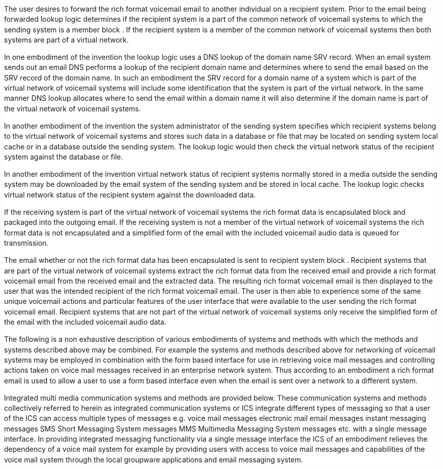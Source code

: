 The user desires to forward the rich format voicemail email to another individual on a recipient system. Prior to the email being forwarded lookup logic determines if the recipient system is a part of the common network of voicemail systems to which the sending system is a member block . If the recipient system is a member of the common network of voicemail systems then both systems are part of a virtual network.

In one embodiment of the invention the lookup logic uses a DNS lookup of the domain name SRV record. When an email system sends out an email DNS performs a lookup of the recipient domain name and determines where to send the email based on the SRV record of the domain name. In such an embodiment the SRV record for a domain name of a system which is part of the virtual network of voicemail systems will include some identification that the system is part of the virtual network. In the same manner DNS lookup allocates where to send the email within a domain name it will also determine if the domain name is part of the virtual network of voicemail systems.

In another embodiment of the invention the system administrator of the sending system specifies which recipient systems belong to the virtual network of voicemail systems and stores such data in a database or file that may be located on sending system local cache or in a database outside the sending system. The lookup logic would then check the virtual network status of the recipient system against the database or file.

In another embodiment of the invention virtual network status of recipient systems normally stored in a media outside the sending system may be downloaded by the email system of the sending system and be stored in local cache. The lookup logic checks virtual network status of the recipient system against the downloaded data.

If the receiving system is part of the virtual network of voicemail systems the rich format data is encapsulated block and packaged into the outgoing email. If the receiving system is not a member of the virtual network of voicemail systems the rich format data is not encapsulated and a simplified form of the email with the included voicemail audio data is queued for transmission.

The email whether or not the rich format data has been encapsulated is sent to recipient system block . Recipient systems that are part of the virtual network of voicemail systems extract the rich format data from the received email and provide a rich format voicemail email from the received email and the extracted data. The resulting rich format voicemail email is then displayed to the user that was the intended recipient of the rich format voicemail email. The user is then able to experience some of the same unique voicemail actions and particular features of the user interface that were available to the user sending the rich format voicemail email. Recipient systems that are not part of the virtual network of voicemail systems only receive the simplified form of the email with the included voicemail audio data.

The following is a non exhaustive description of various embodiments of systems and methods with which the methods and systems described above may be combined. For example the systems and methods described above for networking of voicemail systems may be employed in combination with the form based interface for use in retrieving voice mail messages and controlling actions taken on voice mail messages received in an enterprise network system. Thus according to an embodiment a rich format email is used to allow a user to use a form based interface even when the email is sent over a network to a different system.

Integrated multi media communication systems and methods are provided below. These communication systems and methods collectively referred to herein as integrated communication systems or ICS integrate different types of messaging so that a user of the ICS can access multiple types of messages e.g. voice mail messages electronic mail email messages instant messaging messages SMS Short Messaging System messages MMS Multimedia Messaging System messages etc. with a single message interface. In providing integrated messaging functionality via a single message interface the ICS of an embodiment relieves the dependency of a voice mail system for example by providing users with access to voice mail messages and capabilities of the voice mail system through the local groupware applications and email messaging system.
